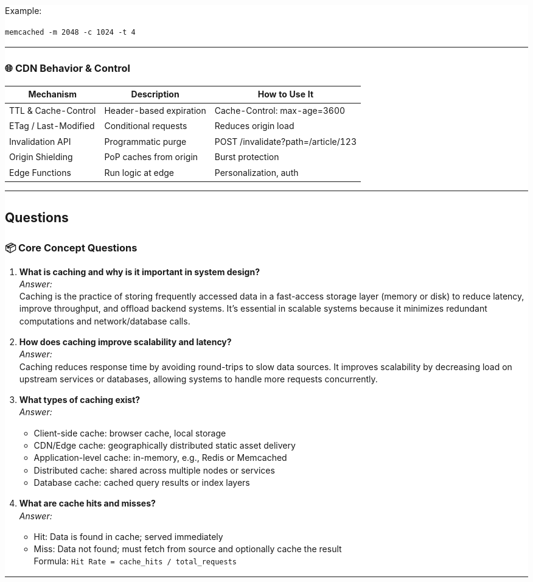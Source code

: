 Example:

```
memcached -m 2048 -c 1024 -t 4
```

---

### 🌐 CDN Behavior & Control

| Mechanism         | Description              | How to Use It           |
|-------------------|-------------------------|-------------------------|
| TTL & Cache-Control| Header-based expiration | Cache-Control: max-age=3600|
| ETag / Last-Modified| Conditional requests   | Reduces origin load     |
| Invalidation API  | Programmatic purge      | POST /invalidate?path=/article/123|
| Origin Shielding  | PoP caches from origin  | Burst protection        |
| Edge Functions    | Run logic at edge       | Personalization, auth   |

---

## Questions

### 📦 Core Concept Questions

1. **What is caching and why is it important in system design?**  
   *Answer:*  
   Caching is the practice of storing frequently accessed data in a fast-access storage layer (memory or disk) to reduce latency, improve throughput, and offload backend systems. It’s essential in scalable systems because it minimizes redundant computations and network/database calls.

2. **How does caching improve scalability and latency?**  
   *Answer:*  
   Caching reduces response time by avoiding round-trips to slow data sources. It improves scalability by decreasing load on upstream services or databases, allowing systems to handle more requests concurrently.

3. **What types of caching exist?**  
   *Answer:*  
   - Client-side cache: browser cache, local storage
   - CDN/Edge cache: geographically distributed static asset delivery
   - Application-level cache: in-memory, e.g., Redis or Memcached
   - Distributed cache: shared across multiple nodes or services
   - Database cache: cached query results or index layers

4. **What are cache hits and misses?**  
   *Answer:*  
   - Hit: Data is found in cache; served immediately
   - Miss: Data not found; must fetch from source and optionally cache the result  
   Formula: `Hit Rate = cache_hits / total_requests`

---
